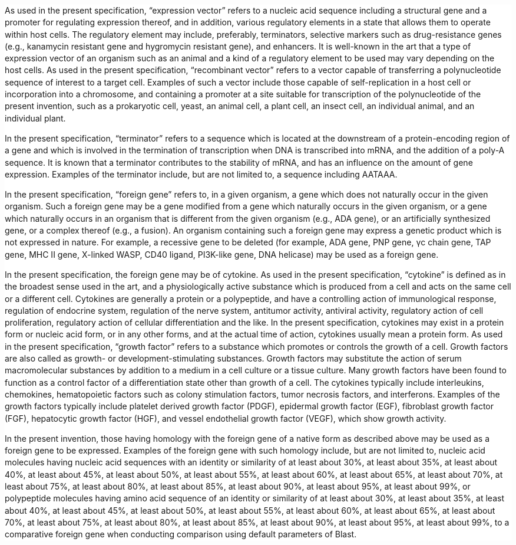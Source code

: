 As used in the present specification, “expression vector” refers to a nucleic acid sequence including a structural gene and a promoter for regulating expression thereof, and in addition, various regulatory elements in a state that allows them to operate within host cells. The regulatory element may include, preferably, terminators, selective markers such as drug-resistance genes (e.g., kanamycin resistant gene and hygromycin resistant gene), and enhancers. It is well-known in the art that a type of expression vector of an organism such as an animal and a kind of a regulatory element to be used may vary depending on the host cells. As used in the present specification, “recombinant vector” refers to a vector capable of transferring a polynucleotide sequence of interest to a target cell. Examples of such a vector include those capable of self-replication in a host cell or incorporation into a chromosome, and containing a promoter at a site suitable for transcription of the polynucleotide of the present invention, such as a prokaryotic cell, yeast, an animal cell, a plant cell, an insect cell, an individual animal, and an individual plant.

In the present specification, “terminator” refers to a sequence which is located at the downstream of a protein-encoding region of a gene and which is involved in the termination of transcription when DNA is transcribed into mRNA, and the addition of a poly-A sequence. It is known that a terminator contributes to the stability of mRNA, and has an influence on the amount of gene expression. Examples of the terminator include, but are not limited to, a sequence including AATAAA.

In the present specification, “foreign gene” refers to, in a given organism, a gene which does not naturally occur in the given organism. Such a foreign gene may be a gene modified from a gene which naturally occurs in the given organism, or a gene which naturally occurs in an organism that is different from the given organism (e.g., ADA gene), or an artificially synthesized gene, or a complex thereof (e.g., a fusion). An organism containing such a foreign gene may express a genetic product which is not expressed in nature. For example, a recessive gene to be deleted (for example, ADA gene, PNP gene, γc chain gene, TAP gene, MHC II gene, X-linked WASP, CD40 ligand, PI3K-like gene, DNA helicase) may be used as a foreign gene.

In the present specification, the foreign gene may be of cytokine. As used in the present specification, “cytokine” is defined as in the broadest sense used in the art, and a physiologically active substance which is produced from a cell and acts on the same cell or a different cell. Cytokines are generally a protein or a polypeptide, and have a controlling action of immunological response, regulation of endocrine system, regulation of the nerve system, antitumor activity, antiviral activity, regulatory action of cell proliferation, regulatory action of cellular differentiation and the like. In the present specification, cytokines may exist in a protein form or nucleic acid form, or in any other forms, and at the actual time of action, cytokines usually mean a protein form. As used in the present specification, “growth factor” refers to a substance which promotes or controls the growth of a cell. Growth factors are also called as growth- or development-stimulating substances. Growth factors may substitute the action of serum macromolecular substances by addition to a medium in a cell culture or a tissue culture. Many growth factors have been found to function as a control factor of a differentiation state other than growth of a cell. The cytokines typically include interleukins, chemokines, hematopoietic factors such as colony stimulation factors, tumor necrosis factors, and interferons. Examples of the growth factors typically include platelet derived growth factor (PDGF), epidermal growth factor (EGF), fibroblast growth factor (FGF), hepatocytic growth factor (HGF), and vessel endothelial growth factor (VEGF), which show growth activity.

In the present invention, those having homology with the foreign gene of a native form as described above may be used as a foreign gene to be expressed. Examples of the foreign gene with such homology include, but are not limited to, nucleic acid molecules having nucleic acid sequences with an identity or similarity of at least about 30%, at least about 35%, at least about 40%, at least about 45%, at least about 50%, at least about 55%, at least about 60%, at least about 65%, at least about 70%, at least about 75%, at least about 80%, at least about 85%, at least about 90%, at least about 95%, at least about 99%, or polypeptide molecules having amino acid sequence of an identity or similarity of at least about 30%, at least about 35%, at least about 40%, at least about 45%, at least about 50%, at least about 55%, at least about 60%, at least about 65%, at least about 70%, at least about 75%, at least about 80%, at least about 85%, at least about 90%, at least about 95%, at least about 99%, to a comparative foreign gene when conducting comparison using default parameters of Blast.
